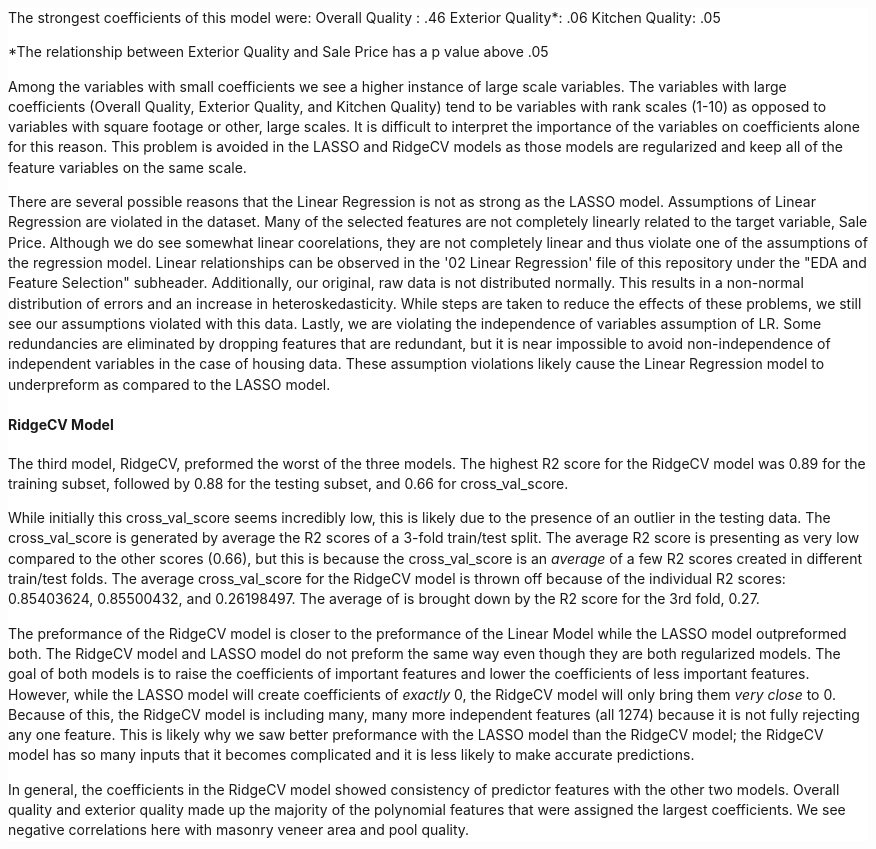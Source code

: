 The strongest coefficients of this model were:
Overall Quality :  .46
Exterior Quality*: .06
Kitchen Quality:   .05

*The relationship between Exterior Quality and Sale Price has a p value above .05

Among the variables with small coefficients we see a higher instance of large scale variables. The variables with large coefficients (Overall Quality, Exterior Quality, and Kitchen Quality) tend to be variables with rank scales (1-10) as opposed to variables with square footage or other, large scales. It is difficult to interpret the importance of the variables on coefficients alone for this reason. This problem is avoided in the LASSO and RidgeCV models as those models are regularized and keep all of the feature variables on the same scale.

There are several possible reasons that the Linear Regression is not as strong as the LASSO model. Assumptions of Linear Regression are violated in the dataset. Many of the selected features are not completely linearly related to the target variable, Sale Price. Although we do see somewhat linear coorelations, they are not completely linear and thus violate one of the assumptions of the regression model. Linear relationships can be observed in the '02 Linear Regression' file of this repository under the "EDA and Feature Selection" subheader. Additionally, our original, raw data is not distributed normally. This results in a non-normal distribution of errors and an increase in heteroskedasticity. While steps are taken to reduce the effects of these problems, we still see our assumptions violated with this data. Lastly, we are violating the independence of variables assumption of LR. Some redundancies are eliminated by dropping features that are redundant, but it is near impossible to avoid non-independence of independent variables in the case of housing data. These assumption violations likely cause the Linear Regression model to underpreform as compared to the LASSO model. 
    

#### RidgeCV Model

The third model, RidgeCV, preformed the worst of the three models. The highest R2 score for the RidgeCV model was 0.89 for the training subset, followed by 0.88 for the testing subset, and 0.66 for cross_val_score.

While initially this cross_val_score seems incredibly low, this is likely due to the presence of an outlier in the testing data. The cross_val_score is generated by average the R2 scores of a 3-fold train/test split. The average R2 score is presenting as very low compared to the other scores (0.66), but this is because the cross_val_score is an *average* of a few R2 scores created in different train/test folds. The average cross_val_score for the RidgeCV model is thrown off because of the individual R2 scores: 0.85403624, 0.85500432, and 0.26198497. The average of is brought down by the R2 score for the 3rd fold, 0.27. 

The preformance of the RidgeCV model is closer to the preformance of the Linear Model while the LASSO model outpreformed both. The RidgeCV model and LASSO model do not preform the same way even though they are both regularized models. The goal of both models is to raise the coefficients of important features and lower the coefficients of less important features. However, while the LASSO model will create coefficients of *exactly* 0, the RidgeCV model will only bring them *very close* to 0. Because of this, the RidgeCV model is including many, many more independent features (all 1274) because it is not fully rejecting any one feature. This is likely why we saw better preformance with the LASSO model than the RidgeCV model; the RidgeCV model has so many inputs that it becomes complicated and it is less likely to make accurate predictions. 

In general, the coefficients in the RidgeCV model showed consistency of predictor features with the other two models. Overall quality and exterior quality made up the majority of the polynomial features that were assigned the largest coefficients. We see negative correlations here with masonry veneer area and pool quality. 
